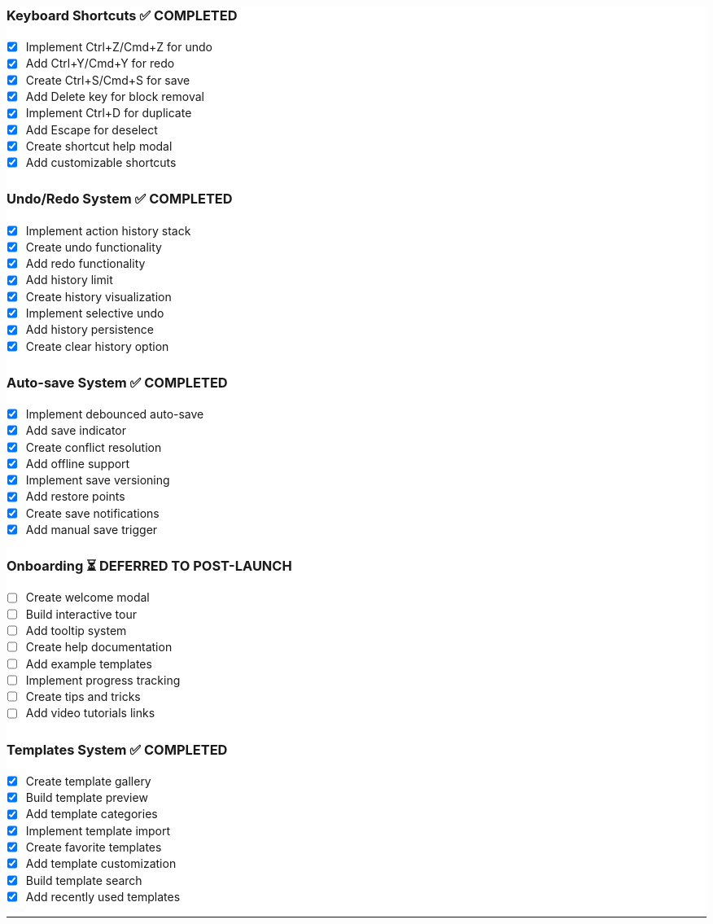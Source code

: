 ### Keyboard Shortcuts ✅ **COMPLETED**
- [x] Implement Ctrl+Z/Cmd+Z for undo
- [x] Add Ctrl+Y/Cmd+Y for redo
- [x] Create Ctrl+S/Cmd+S for save
- [x] Add Delete key for block removal
- [x] Implement Ctrl+D for duplicate
- [x] Add Escape for deselect
- [x] Create shortcut help modal
- [x] Add customizable shortcuts

### Undo/Redo System ✅ **COMPLETED**
- [x] Implement action history stack
- [x] Create undo functionality
- [x] Add redo functionality
- [x] Add history limit
- [x] Create history visualization
- [x] Implement selective undo
- [x] Add history persistence
- [x] Create clear history option

### Auto-save System ✅ **COMPLETED**
- [x] Implement debounced auto-save
- [x] Add save indicator
- [x] Create conflict resolution
- [x] Add offline support
- [x] Implement save versioning
- [x] Add restore points
- [x] Create save notifications
- [x] Add manual save trigger

### Onboarding ⏳ **DEFERRED TO POST-LAUNCH**
- [ ] Create welcome modal
- [ ] Build interactive tour
- [ ] Add tooltip system
- [ ] Create help documentation
- [ ] Add example templates
- [ ] Implement progress tracking
- [ ] Create tips and tricks
- [ ] Add video tutorials links

### Templates System ✅ **COMPLETED**
- [x] Create template gallery
- [x] Build template preview
- [x] Add template categories
- [x] Implement template import
- [x] Create favorite templates
- [x] Add template customization
- [x] Build template search
- [x] Add recently used templates

---
